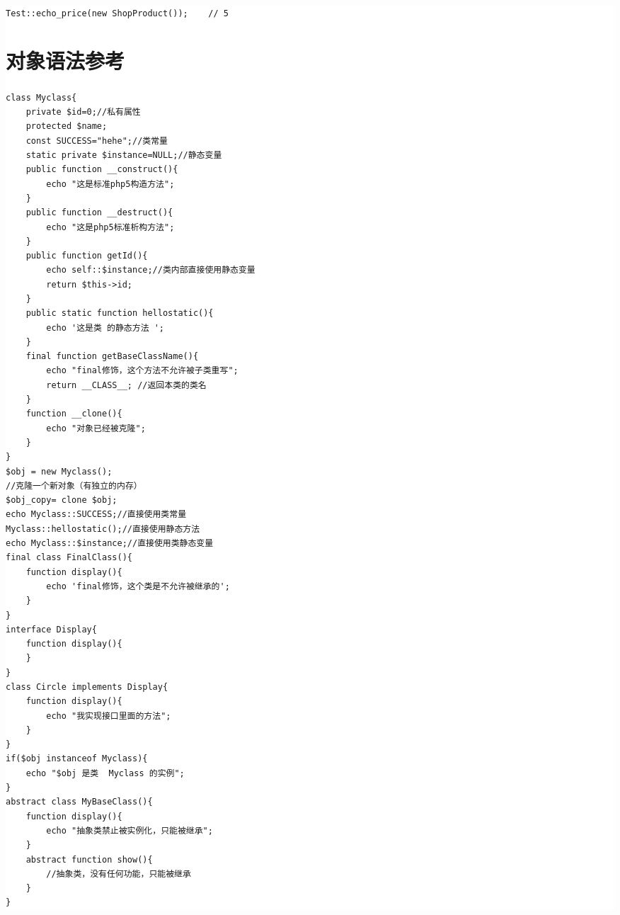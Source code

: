```
Test::echo_price(new ShopProduct());	// 5
```

# 对象语法参考
```
class Myclass{
    private $id=0;//私有属性
    protected $name;
    const SUCCESS="hehe";//类常量
    static private $instance=NULL;//静态变量
    public function __construct(){
        echo "这是标准php5构造方法";
    }
    public function __destruct(){
        echo "这是php5标准析构方法";
    }
    public function getId(){
        echo self::$instance;//类内部直接使用静态变量
        return $this->id;
    }
    public static function hellostatic(){
        echo '这是类 的静态方法 ';
    }
    final function getBaseClassName(){
        echo "final修饰，这个方法不允许被子类重写";
        return __CLASS__; //返回本类的类名
    }
    function __clone(){
        echo "对象已经被克隆";
    }
}
$obj = new Myclass();
//克隆一个新对象（有独立的内存）
$obj_copy= clone $obj;
echo Myclass::SUCCESS;//直接使用类常量
Myclass::hellostatic();//直接使用静态方法
echo Myclass::$instance;//直接使用类静态变量
final class FinalClass(){
    function display(){
        echo 'final修饰，这个类是不允许被继承的';
    }
}
interface Display{
    function display(){
    }
}
class Circle implements Display{
    function display(){
        echo "我实现接口里面的方法";
    }
}
if($obj instanceof Myclass){
    echo "$obj 是类  Myclass 的实例";
}
abstract class MyBaseClass(){
    function display(){
        echo "抽象类禁止被实例化，只能被继承";
    }
    abstract function show(){
        //抽象类，没有任何功能，只能被继承
    }
}
```